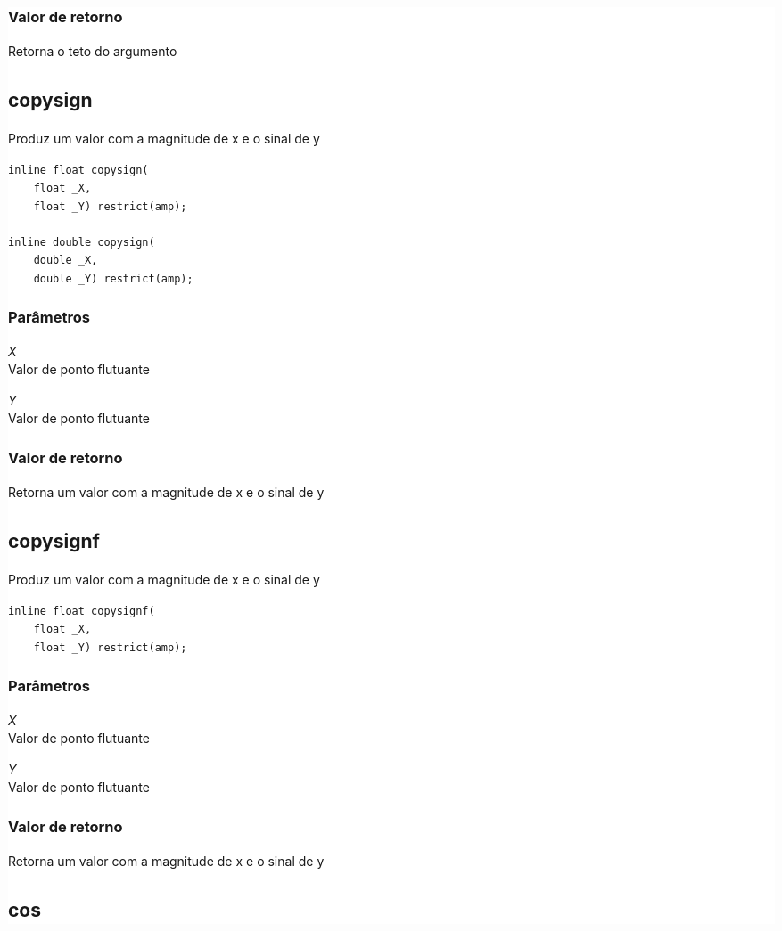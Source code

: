 ### <a name="return-value"></a>Valor de retorno

Retorna o teto do argumento

##  <a name="copysign"></a>  copysign

Produz um valor com a magnitude de x e o sinal de y

```
inline float copysign(
    float _X,
    float _Y) restrict(amp);

inline double copysign(
    double _X,
    double _Y) restrict(amp);
```

### <a name="parameters"></a>Parâmetros

*X*<br/>
Valor de ponto flutuante

*Y*<br/>
Valor de ponto flutuante

### <a name="return-value"></a>Valor de retorno

Retorna um valor com a magnitude de x e o sinal de y

##  <a name="copysignf"></a>  copysignf

Produz um valor com a magnitude de x e o sinal de y

```
inline float copysignf(
    float _X,
    float _Y) restrict(amp);
```

### <a name="parameters"></a>Parâmetros

*X*<br/>
Valor de ponto flutuante

*Y*<br/>
Valor de ponto flutuante

### <a name="return-value"></a>Valor de retorno

Retorna um valor com a magnitude de x e o sinal de y

##  <a name="cos"></a>  cos
